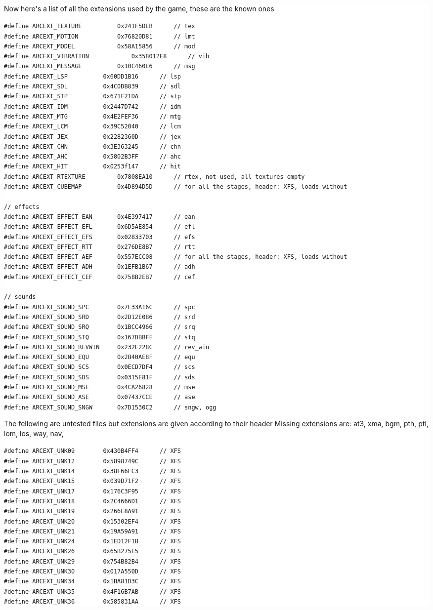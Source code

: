 Now here's a list of all the extensions used by the game, these are the known ones

```
#define ARCEXT_TEXTURE			0x241F5DEB		// tex
#define ARCEXT_MOTION			0x76820D81		// lmt
#define ARCEXT_MODEL			0x58A15856		// mod
#define ARCEXT_VIBRATION			0x358012E8		// vib
#define ARCEXT_MESSAGE			0x10C460E6		// msg
#define ARCEXT_LSP			0x60DD1B16		// lsp
#define ARCEXT_SDL			0x4C0DB839		// sdl
#define ARCEXT_STP			0x671F21DA		// stp
#define ARCEXT_IDM			0x2447D742		// idm
#define ARCEXT_MTG			0x4E2FEF36		// mtg
#define ARCEXT_LCM			0x39C52040		// lcm
#define ARCEXT_JEX			0x2282360D		// jex
#define ARCEXT_CHN			0x3E363245		// chn
#define ARCEXT_AHC			0x5802B3FF		// ahc
#define ARCEXT_HIT			0x0253f147		// hit
#define ARCEXT_RTEXTURE			0x7808EA10		// rtex, not used, all textures empty
#define ARCEXT_CUBEMAP			0x4D894D5D		// for all the stages, header: XFS, loads without

// effects
#define ARCEXT_EFFECT_EAN		0x4E397417		// ean
#define ARCEXT_EFFECT_EFL		0x6D5AE854		// efl
#define ARCEXT_EFFECT_EFS		0x02833703		// efs
#define ARCEXT_EFFECT_RTT		0x276DE8B7		// rtt
#define ARCEXT_EFFECT_AEF		0x557ECC08		// for all the stages, header: XFS, loads without
#define ARCEXT_EFFECT_ADH		0x1EFB1B67		// adh
#define ARCEXT_EFFECT_CEF		0x758B2EB7		// cef

// sounds
#define ARCEXT_SOUND_SPC		0x7E33A16C		// spc
#define ARCEXT_SOUND_SRD		0x2D12E086		// srd
#define ARCEXT_SOUND_SRQ		0x1BCC4966		// srq
#define ARCEXT_SOUND_STQ		0x167DBBFF		// stq
#define ARCEXT_SOUND_REVWIN		0x232E228C		// rev_win
#define ARCEXT_SOUND_EQU		0x2B40AE8F		// equ
#define ARCEXT_SOUND_SCS		0x0ECD7DF4		// scs
#define ARCEXT_SOUND_SDS		0x0315E81F		// sds
#define ARCEXT_SOUND_MSE		0x4CA26828		// mse
#define ARCEXT_SOUND_ASE		0x07437CCE		// ase
#define ARCEXT_SOUND_SNGW		0x7D1530C2		// sngw, ogg

```

The fellowing are untested files but extensions are given according to their header
Missing extensions are: at3, xma, bgm, pth, ptl, lom, los, way, nav, 

```
#define ARCEXT_UNK09		0x430B4FF4		// XFS
#define ARCEXT_UNK12		0x5898749C		// XFS
#define ARCEXT_UNK14		0x38F66FC3		// XFS
#define ARCEXT_UNK15		0x039D71F2		// XFS
#define ARCEXT_UNK17		0x176C3F95		// XFS
#define ARCEXT_UNK18		0x2C4666D1		// XFS
#define ARCEXT_UNK19		0x266E8A91		// XFS
#define ARCEXT_UNK20		0x15302EF4		// XFS
#define ARCEXT_UNK21		0x19A59A91		// XFS
#define ARCEXT_UNK24		0x1ED12F1B		// XFS
#define ARCEXT_UNK26		0x65B275E5		// XFS
#define ARCEXT_UNK29		0x754B82B4		// XFS
#define ARCEXT_UNK30		0x017A550D		// XFS
#define ARCEXT_UNK34		0x1BA81D3C		// XFS
#define ARCEXT_UNK35		0x4F16B7AB		// XFS
#define ARCEXT_UNK36		0x585831AA		// XFS
```